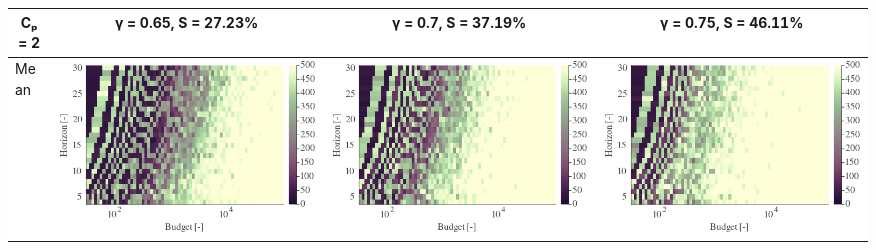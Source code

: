 | Cₚ = 2 | γ = 0.65, S = 27.23% | γ = 0.7, S = 37.19% | γ = 0.75, S = 46.11% | 
| --- | --- | --- | --- | 
| Mean | ![](fig/sp_AN/mean_g_0.65_cp_2.png) | ![](fig/sp_AN/mean_g_0.7_cp_2.png) | ![](fig/sp_AN/mean_g_0.75_cp_2.png) | 